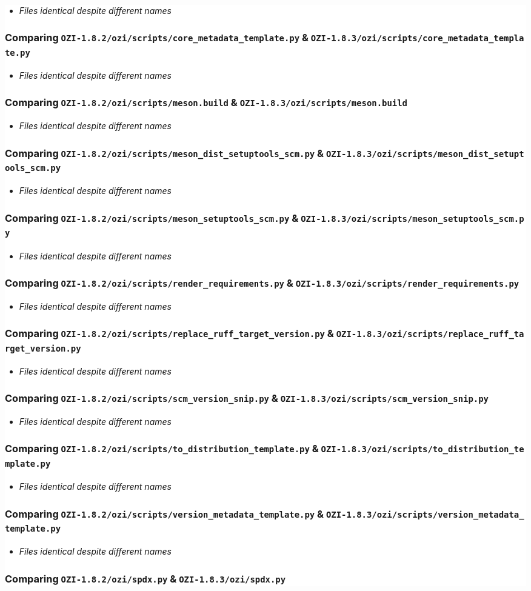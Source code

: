  * *Files identical despite different names*

### Comparing `OZI-1.8.2/ozi/scripts/core_metadata_template.py` & `OZI-1.8.3/ozi/scripts/core_metadata_template.py`

 * *Files identical despite different names*

### Comparing `OZI-1.8.2/ozi/scripts/meson.build` & `OZI-1.8.3/ozi/scripts/meson.build`

 * *Files identical despite different names*

### Comparing `OZI-1.8.2/ozi/scripts/meson_dist_setuptools_scm.py` & `OZI-1.8.3/ozi/scripts/meson_dist_setuptools_scm.py`

 * *Files identical despite different names*

### Comparing `OZI-1.8.2/ozi/scripts/meson_setuptools_scm.py` & `OZI-1.8.3/ozi/scripts/meson_setuptools_scm.py`

 * *Files identical despite different names*

### Comparing `OZI-1.8.2/ozi/scripts/render_requirements.py` & `OZI-1.8.3/ozi/scripts/render_requirements.py`

 * *Files identical despite different names*

### Comparing `OZI-1.8.2/ozi/scripts/replace_ruff_target_version.py` & `OZI-1.8.3/ozi/scripts/replace_ruff_target_version.py`

 * *Files identical despite different names*

### Comparing `OZI-1.8.2/ozi/scripts/scm_version_snip.py` & `OZI-1.8.3/ozi/scripts/scm_version_snip.py`

 * *Files identical despite different names*

### Comparing `OZI-1.8.2/ozi/scripts/to_distribution_template.py` & `OZI-1.8.3/ozi/scripts/to_distribution_template.py`

 * *Files identical despite different names*

### Comparing `OZI-1.8.2/ozi/scripts/version_metadata_template.py` & `OZI-1.8.3/ozi/scripts/version_metadata_template.py`

 * *Files identical despite different names*

### Comparing `OZI-1.8.2/ozi/spdx.py` & `OZI-1.8.3/ozi/spdx.py`
